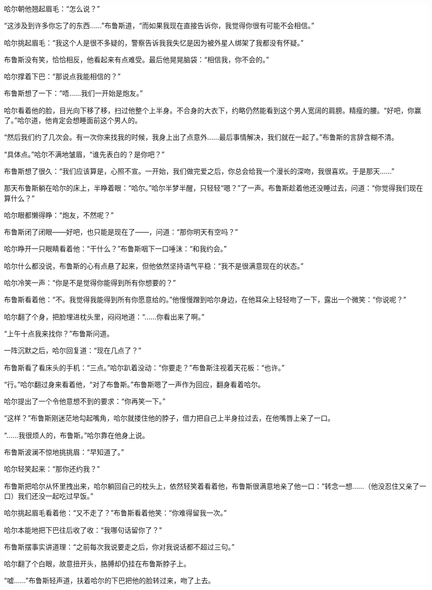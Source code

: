 哈尔朝他翘起眉毛：“怎么说？”

“这涉及到许多你忘了的东西……”布鲁斯道，“而如果我现在直接告诉你，我觉得你很有可能不会相信。”

哈尔挑起眉毛：“我这个人是很不多疑的，警察告诉我我失忆是因为被外星人绑架了我都没有怀疑。”

布鲁斯没有笑，恰恰相反，他看起来有点难受。最后他晃晃脑袋：“相信我，你不会的。”

哈尔撑着下巴：“那说点我能相信的？”

布鲁斯想了一下：“唔……我们一开始是炮友。”

哈尔看着他的脸，目光向下移了移，扫过他整个上半身。不合身的大衣下，约略仍然能看到这个男人宽阔的肩膀。精瘦的腰。“好吧，你赢了。”哈尔道，他肯定会想睡面前这个男人的。

“然后我们约了几次会。有一次你来找我的时候，我身上出了点意外……最后事情解决，我们就在一起了。”布鲁斯的言辞含糊不清。

“具体点。”哈尔不满地皱眉，“谁先表白的？是你吧？”

布鲁斯想了很久：“我们应该算是，心照不宣。一开始，我们做完爱之后，你总会给我一个漫长的深吻，我很喜欢。于是那天……”

那天布鲁斯躺在哈尔的床上，半睁着眼：“哈尔。”哈尔半梦半醒，只轻轻“嗯？”了一声。布鲁斯趁着他还没睡过去，问道：“你觉得我们现在算什么？”

哈尔眼都懒得睁：“炮友，不然呢？”

布鲁斯闭了闭眼——好吧，也只能是现在了——，问道：“那你明天有空吗？”

哈尔睁开一只眼睛看着他：“干什么？”布鲁斯咽下一口唾沫：“和我约会。”

哈尔什么都没说，布鲁斯的心有点悬了起来，但他依然坚持语气平稳：“我不是很满意现在的状态。”

哈尔冷笑一声：“你是不是觉得你能得到所有你想要的？”

布鲁斯看着他：“不。我觉得我能得到所有你愿意给的。”他慢慢蹭到哈尔身边，在他耳朵上轻轻吻了一下，露出一个微笑：“你说呢？”

哈尔翻了个身，把脸埋进枕头里，闷闷地道：“……你看出来了啊。”

“上午十点我来找你？”布鲁斯问道。

一阵沉默之后，哈尔回复道：“现在几点了？”

布鲁斯看了看床头的手机：“三点。”哈尔趴着没动：“你要走？”布鲁斯注视着天花板：“也许。”

“行。”哈尔翻过身来看着他，“对了布鲁斯。”布鲁斯嗯了一声作为回应，翻身看着哈尔。

哈尔提出了一个令他意想不到的要求：“你再笑一下。”

“这样？”布鲁斯刚迷茫地勾起嘴角，哈尔就搂住他的脖子，借力把自己上半身拉过去，在他嘴唇上亲了一口。

“……我很烦人的，布鲁斯。”哈尔靠在他身上说。

布鲁斯波澜不惊地挑挑眉：“早知道了。”

哈尔轻笑起来：“那你还约我？”

布鲁斯把哈尔从怀里拽出来，哈尔躺回自己的枕头上，依然轻笑着看着他，布鲁斯很满意地亲了他一口：“转念一想……（他没忍住又亲了一口）我们还没一起吃过早饭。”

哈尔挑起眉毛看着他：“又不走了？”布鲁斯看着他笑：“你难得留我一次。”

哈尔本能地把下巴往后收了收：“我哪句话留你了？"

布鲁斯摆事实讲道理：“之前每次我说要走之后，你对我说话都不超过三句。”

哈尔翻了个白眼，故意扭开头，胳膊却仍挂在布鲁斯脖子上。

“嘘……”布鲁斯轻声道，扶着哈尔的下巴把他的脸转过来，吻了上去。

